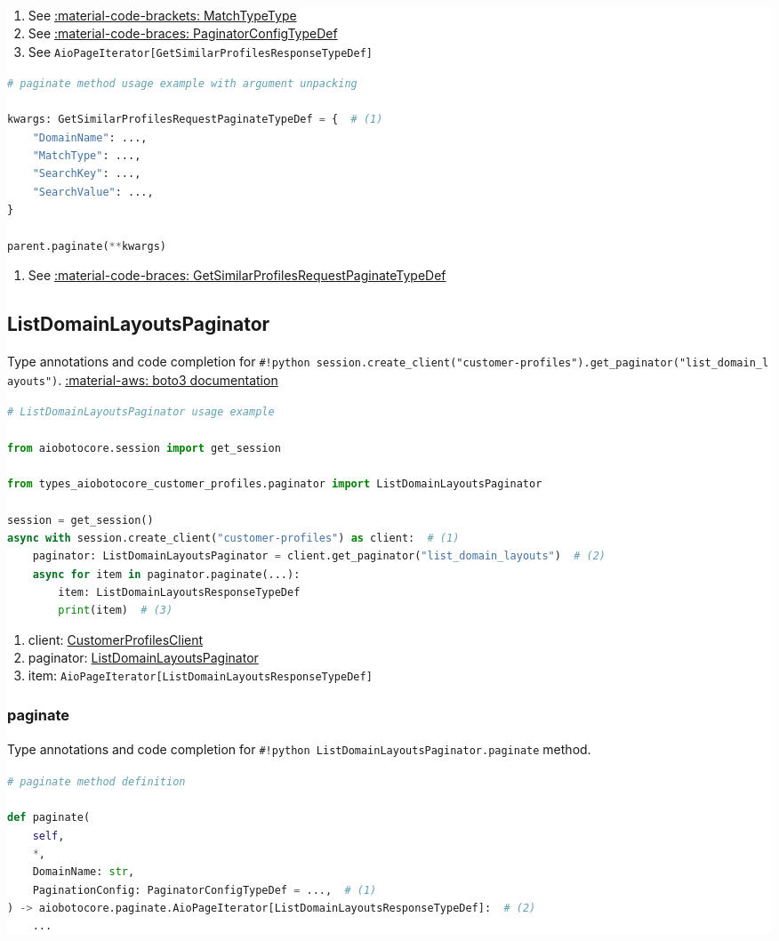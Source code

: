 1. See [:material-code-brackets: MatchTypeType](./literals.md#matchtypetype)
2. See [:material-code-braces: PaginatorConfigTypeDef](./type_defs.md#paginatorconfigtypedef)
3. See `AioPageIterator[GetSimilarProfilesResponseTypeDef]`


```python
# paginate method usage example with argument unpacking

kwargs: GetSimilarProfilesRequestPaginateTypeDef = {  # (1)
    "DomainName": ...,
    "MatchType": ...,
    "SearchKey": ...,
    "SearchValue": ...,
}

parent.paginate(**kwargs)
```

1. See [:material-code-braces: GetSimilarProfilesRequestPaginateTypeDef](./type_defs.md#getsimilarprofilesrequestpaginatetypedef)
## ListDomainLayoutsPaginator

Type annotations and code completion for `#!python session.create_client("customer-profiles").get_paginator("list_domain_layouts")`.
[:material-aws: boto3 documentation](https://boto3.amazonaws.com/v1/documentation/api/latest/reference/services/customer-profiles/paginator/ListDomainLayouts.html#CustomerProfiles.Paginator.ListDomainLayouts)

```python
# ListDomainLayoutsPaginator usage example

from aiobotocore.session import get_session

from types_aiobotocore_customer_profiles.paginator import ListDomainLayoutsPaginator

session = get_session()
async with session.create_client("customer-profiles") as client:  # (1)
    paginator: ListDomainLayoutsPaginator = client.get_paginator("list_domain_layouts")  # (2)
    async for item in paginator.paginate(...):
        item: ListDomainLayoutsResponseTypeDef
        print(item)  # (3)
```

1. client: [CustomerProfilesClient](./client.md)
2. paginator: [ListDomainLayoutsPaginator](./paginators.md#listdomainlayoutspaginator)
3. item: `AioPageIterator[ListDomainLayoutsResponseTypeDef]`


### paginate

Type annotations and code completion for `#!python ListDomainLayoutsPaginator.paginate` method.

```python
# paginate method definition

def paginate(
    self,
    *,
    DomainName: str,
    PaginationConfig: PaginatorConfigTypeDef = ...,  # (1)
) -> aiobotocore.paginate.AioPageIterator[ListDomainLayoutsResponseTypeDef]:  # (2)
    ...
```
